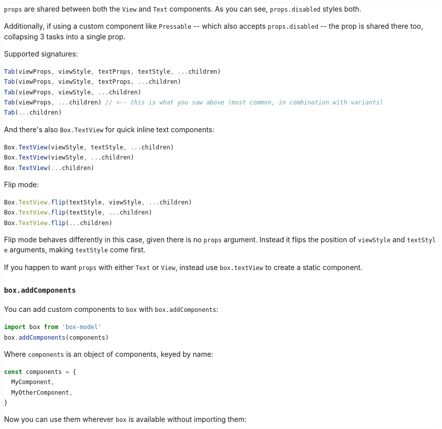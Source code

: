 `props` are shared between both the `View` and `Text` components. As you can see, `props.disabled` styles both.

Additionally, if using a custom component like `Pressable` -- which also accepts `props.disabled` -- the prop is shared there too, collapsing 3 tasks into a single prop.


Supported signatures:

```js
Tab(viewProps, viewStyle, textProps, textStyle, ...children)
Tab(viewProps, viewStyle, textProps, ...children)
Tab(viewProps, viewStyle, ...children)
Tab(viewProps, ...children) // <-- this is what you saw above (most common, in combination with variants)
Tab(...children)
```

And there's also `Box.TextView` for quick inline text components:

```js
Box.TextView(viewStyle, textStyle, ...children)
Box.TextView(viewStyle, ...children)
Box.TextView(...children)
```

Flip mode:

```js
Box.TextView.flip(textStyle, viewStyle, ...children)
Box.TextView.flip(textStyle, ...children)
Box.TextView.flip(...children)
```

Flip mode behaves differently in this case, given there is no `props` argument. Instead it flips the position of `viewStyle` and `textStyle` arguments, making `textStyle` come first.

If you happen to want `props` with either `Text` or `View`, instead use `box.textView` to create a static component.


### `box.addComponents`

You can add custom components to `box` with `box.addComponents`:

```js
import box from 'box-model'
box.addComponents(components)
```

Where `components` is an object of components, keyed by name:

```js
const components = {
  MyComponent,
  MyOtherComponent,
}
```

Now you can use them wherever `box` is available without importing them:
